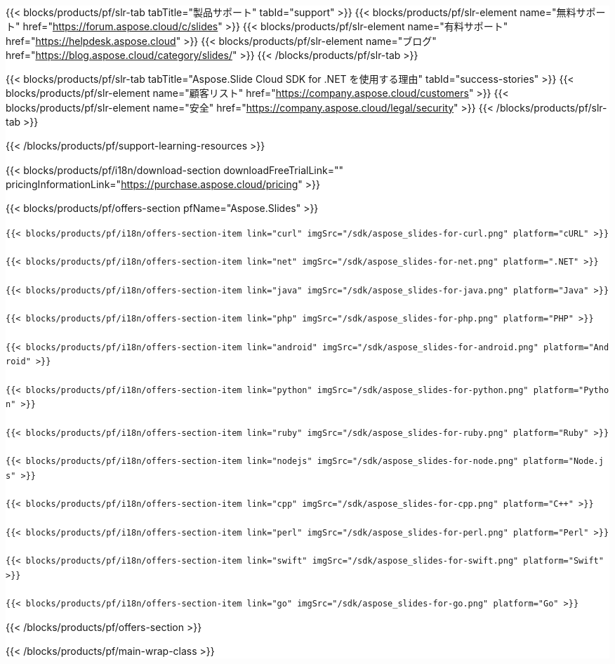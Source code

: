 {{< blocks/products/pf/slr-tab tabTitle="製品サポート" tabId="support" >}}
{{< blocks/products/pf/slr-element name="無料サポート" href="https://forum.aspose.cloud/c/slides" >}}
{{< blocks/products/pf/slr-element name="有料サポート" href="https://helpdesk.aspose.cloud" >}}
{{< blocks/products/pf/slr-element name="ブログ" href="https://blog.aspose.cloud/category/slides/" >}}
{{< /blocks/products/pf/slr-tab >}}

{{< blocks/products/pf/slr-tab tabTitle="Aspose.Slide Cloud SDK for .NET を使用する理由" tabId="success-stories" >}}
{{< blocks/products/pf/slr-element name="顧客リスト" href="https://company.aspose.cloud/customers" >}}
{{< blocks/products/pf/slr-element name="安全" href="https://company.aspose.cloud/legal/security" >}}
{{< /blocks/products/pf/slr-tab >}}

{{< /blocks/products/pf/support-learning-resources >}}

{{< blocks/products/pf/i18n/download-section downloadFreeTrialLink="" pricingInformationLink="https://purchase.aspose.cloud/pricing" >}}

{{< blocks/products/pf/offers-section pfName="Aspose.Slides" >}}

    {{< blocks/products/pf/i18n/offers-section-item link="curl" imgSrc="/sdk/aspose_slides-for-curl.png" platform="cURL" >}}
	
    {{< blocks/products/pf/i18n/offers-section-item link="net" imgSrc="/sdk/aspose_slides-for-net.png" platform=".NET" >}}
	
    {{< blocks/products/pf/i18n/offers-section-item link="java" imgSrc="/sdk/aspose_slides-for-java.png" platform="Java" >}}
	
    {{< blocks/products/pf/i18n/offers-section-item link="php" imgSrc="/sdk/aspose_slides-for-php.png" platform="PHP" >}}
	
    {{< blocks/products/pf/i18n/offers-section-item link="android" imgSrc="/sdk/aspose_slides-for-android.png" platform="Android" >}}
	
    {{< blocks/products/pf/i18n/offers-section-item link="python" imgSrc="/sdk/aspose_slides-for-python.png" platform="Python" >}}
	
    {{< blocks/products/pf/i18n/offers-section-item link="ruby" imgSrc="/sdk/aspose_slides-for-ruby.png" platform="Ruby" >}}
	
    {{< blocks/products/pf/i18n/offers-section-item link="nodejs" imgSrc="/sdk/aspose_slides-for-node.png" platform="Node.js" >}}
	
    {{< blocks/products/pf/i18n/offers-section-item link="cpp" imgSrc="/sdk/aspose_slides-for-cpp.png" platform="C++" >}}
	
    {{< blocks/products/pf/i18n/offers-section-item link="perl" imgSrc="/sdk/aspose_slides-for-perl.png" platform="Perl" >}}

    {{< blocks/products/pf/i18n/offers-section-item link="swift" imgSrc="/sdk/aspose_slides-for-swift.png" platform="Swift" >}}
	
    {{< blocks/products/pf/i18n/offers-section-item link="go" imgSrc="/sdk/aspose_slides-for-go.png" platform="Go" >}}

{{< /blocks/products/pf/offers-section >}}

{{< /blocks/products/pf/main-wrap-class >}}
